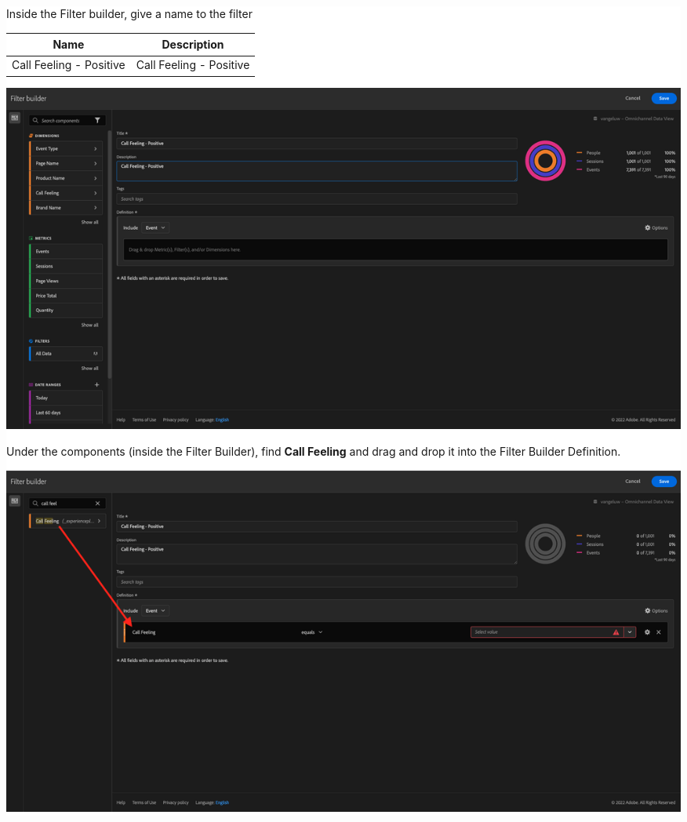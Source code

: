 Inside the Filter builder, give a name to the filter

|  Name        | Description    | 
| ----------------- |-------------| 
| Call Feeling - Positive | Call Feeling - Positive          | 

![demo](./images/pro47.png)

Under the components (inside the Filter Builder), find **Call Feeling** and drag and drop it into the Filter Builder Definition.

![demo](./images/pro48.png)
